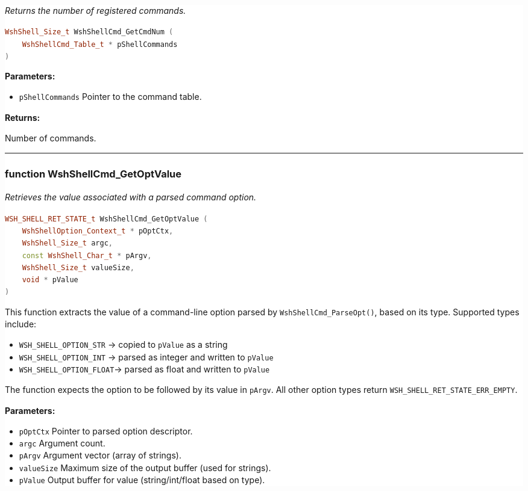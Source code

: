 _Returns the number of registered commands._ 
```C++
WshShell_Size_t WshShellCmd_GetCmdNum (
    WshShellCmd_Table_t * pShellCommands
) 
```





**Parameters:**


* `pShellCommands` Pointer to the command table.



**Returns:**

Number of commands. 





        

<hr>



### function WshShellCmd\_GetOptValue 

_Retrieves the value associated with a parsed command option._ 
```C++
WSH_SHELL_RET_STATE_t WshShellCmd_GetOptValue (
    WshShellOption_Context_t * pOptCtx,
    WshShell_Size_t argc,
    const WshShell_Char_t * pArgv,
    WshShell_Size_t valueSize,
    void * pValue
) 
```



This function extracts the value of a command-line option parsed by `WshShellCmd_ParseOpt()`, based on its type. Supported types include:
* `WSH_SHELL_OPTION_STR` → copied to `pValue` as a string
* `WSH_SHELL_OPTION_INT` → parsed as integer and written to `pValue`
* `WSH_SHELL_OPTION_FLOAT`→ parsed as float and written to `pValue`




The function expects the option to be followed by its value in `pArgv`. All other option types return `WSH_SHELL_RET_STATE_ERR_EMPTY`.




**Parameters:**


* `pOptCtx` Pointer to parsed option descriptor. 
* `argc` Argument count. 
* `pArgv` Argument vector (array of strings). 
* `valueSize` Maximum size of the output buffer (used for strings). 
* `pValue` Output buffer for value (string/int/float based on type).
